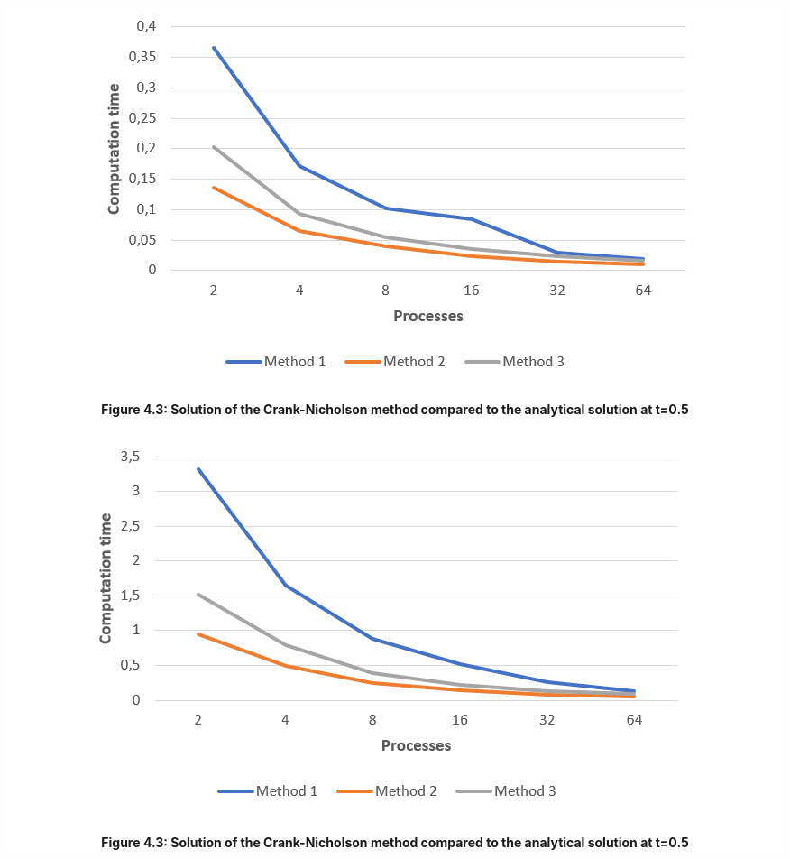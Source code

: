 <p align="center"><img src ="./readme/ComputationSize2.png" /><p align="center">
<div align="center">
<b>Figure 4.3: Solution of the Crank-Nicholson method compared to the analytical solution at t=0.5</b>
</div> 

<p align="center"><img src ="./readme/ComputationSize3.png" /><p align="center">
<div align="center">
<b>Figure 4.3: Solution of the Crank-Nicholson method compared to the analytical solution at t=0.5</b>
</div> 
